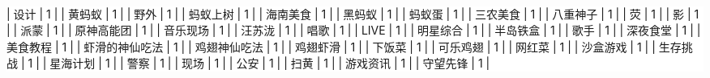 | 设计 | 1 |
| 黄蚂蚁 | 1 |
| 野外 | 1 |
| 蚂蚁上树 | 1 |
| 海南美食 | 1 |
| 黑蚂蚁 | 1 |
| 蚂蚁蛋 | 1 |
| 三农美食 | 1 |
| 八重神子 | 1 |
| 荧 | 1 |
| 影 | 1 |
| 派蒙 | 1 |
| 原神高能团 | 1 |
| 音乐现场 | 1 |
| 汪苏泷 | 1 |
| 唱歌 | 1 |
| LIVE | 1 |
| 明星综合 | 1 |
| 半岛铁盒 | 1 |
| 歌手 | 1 |
| 深夜食堂 | 1 |
| 美食教程 | 1 |
| 虾滑的神仙吃法 | 1 |
| 鸡翅神仙吃法 | 1 |
| 鸡翅虾滑 | 1 |
| 下饭菜 | 1 |
| 可乐鸡翅 | 1 |
| 网红菜 | 1 |
| 沙盒游戏 | 1 |
| 生存挑战 | 1 |
| 星海计划 | 1 |
| 警察 | 1 |
| 现场 | 1 |
| 公安 | 1 |
| 扫黄 | 1 |
| 游戏资讯 | 1 |
| 守望先锋 | 1 |